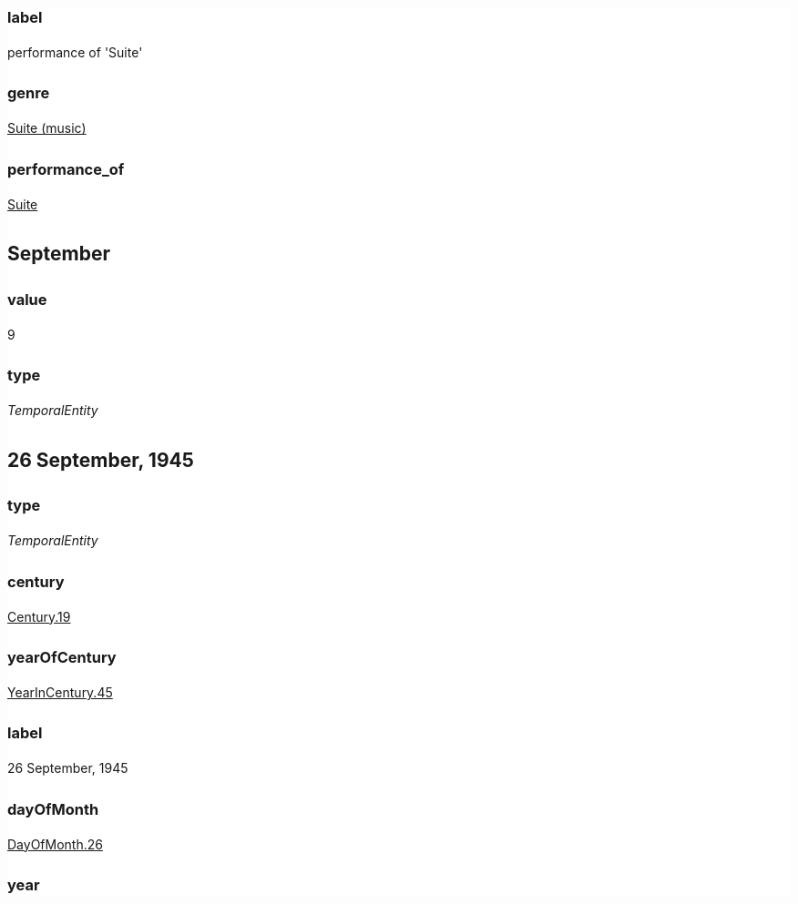 ### label


performance of 'Suite'

### genre


[Suite (music)](#Suite-(music))

### performance_of


[Suite](#Suite)

## September

### value


9

### type


*TemporalEntity*

## 26 September, 1945

### type


*TemporalEntity*

### century


[Century.19](#Century.19)

### yearOfCentury


[YearInCentury.45](#YearInCentury.45)

### label


26 September, 1945

### dayOfMonth


[DayOfMonth.26](#DayOfMonth.26)

### year
